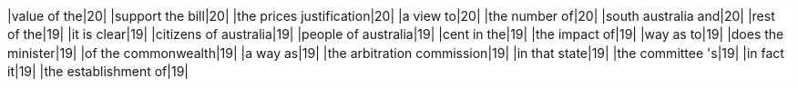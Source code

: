 |value of the|20|
|support the bill|20|
|the prices justification|20|
|a view to|20|
|the number of|20|
|south australia and|20|
|rest of the|19|
|it is clear|19|
|citizens of australia|19|
|people of australia|19|
|cent in the|19|
|the impact of|19|
|way as to|19|
|does the minister|19|
|of the commonwealth|19|
|a way as|19|
|the arbitration commission|19|
|in that state|19|
|the committee 's|19|
|in fact it|19|
|the establishment of|19|
